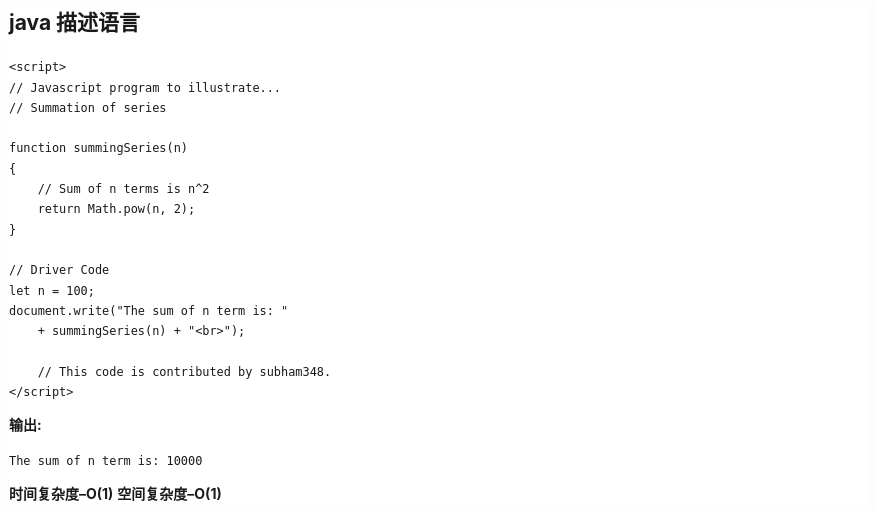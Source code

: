 ## java 描述语言

```
<script>
// Javascript program to illustrate...
// Summation of series

function summingSeries(n)
{
    // Sum of n terms is n^2
    return Math.pow(n, 2);
}

// Driver Code
let n = 100;
document.write("The sum of n term is: "
    + summingSeries(n) + "<br>");

    // This code is contributed by subham348.
</script>
```

**输出:**

```
The sum of n term is: 10000
```

**时间复杂度–O(1)**
**空间复杂度–O(1)**